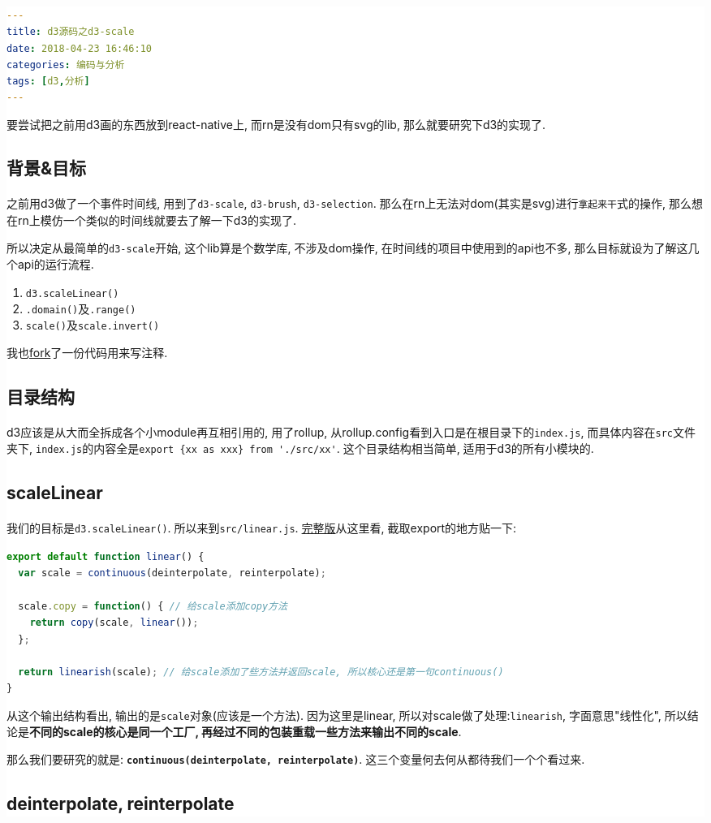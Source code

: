 ```yaml
---
title: d3源码之d3-scale
date: 2018-04-23 16:46:10
categories: 编码与分析
tags: [d3,分析]
---
```

要尝试把之前用d3画的东西放到react-native上, 而rn是没有dom只有svg的lib, 那么就要研究下d3的实现了.



## 背景&目标

之前用d3做了一个事件时间线, 用到了`d3-scale`, `d3-brush`, `d3-selection`. 那么在rn上无法对dom(其实是svg)进行`拿起来干`式的操作, 那么想在rn上模仿一个类似的时间线就要去了解一下d3的实现了.

所以决定从最简单的`d3-scale`开始, 这个lib算是个数学库, 不涉及dom操作, 在时间线的项目中使用到的api也不多, 那么目标就设为了解这几个api的运行流程.

1. `d3.scaleLinear()`
2. `.domain()`及`.range()`
3. `scale()`及`scale.invert()`

我也[fork](https://github.com/fjonas/d3-scale)了一份代码用来写注释.

## 目录结构

d3应该是从大而全拆成各个小module再互相引用的, 用了rollup, 从rollup.config看到入口是在根目录下的`index.js`, 而具体内容在`src`文件夹下, `index.js`的内容全是`export {xx as xxx} from './src/xx'`. 这个目录结构相当简单, 适用于d3的所有小模块的.

## scaleLinear

我们的目标是`d3.scaleLinear()`. 所以来到`src/linear.js`. [完整版](https://github.com/fjonas/d3-scale/blob/master/src/linear.js)从这里看, 截取export的地方贴一下:

```js
export default function linear() {
  var scale = continuous(deinterpolate, reinterpolate);

  scale.copy = function() { // 给scale添加copy方法
    return copy(scale, linear());
  };

  return linearish(scale); // 给scale添加了些方法并返回scale, 所以核心还是第一句continuous()
}
```

从这个输出结构看出, 输出的是`scale`对象(应该是一个方法). 因为这里是linear, 所以对scale做了处理:`linearish`, 字面意思"线性化", 所以结论是**不同的scale的核心是同一个工厂, 再经过不同的包装重载一些方法来输出不同的scale**.

那么我们要研究的就是: **`continuous(deinterpolate, reinterpolate)`**. 这三个变量何去何从都待我们一个个看过来.

## deinterpolate, reinterpolate
